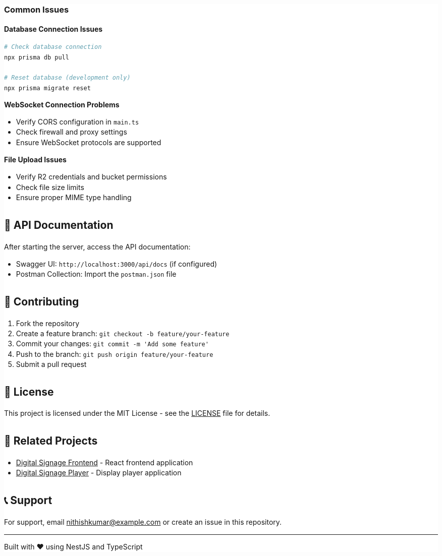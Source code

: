 ### Common Issues

**Database Connection Issues**
```bash
# Check database connection
npx prisma db pull

# Reset database (development only)
npx prisma migrate reset
```

**WebSocket Connection Problems**
- Verify CORS configuration in `main.ts`
- Check firewall and proxy settings
- Ensure WebSocket protocols are supported

**File Upload Issues**
- Verify R2 credentials and bucket permissions
- Check file size limits
- Ensure proper MIME type handling

## 📝 API Documentation

After starting the server, access the API documentation:
- Swagger UI: `http://localhost:3000/api/docs` (if configured)
- Postman Collection: Import the `postman.json` file

## 🤝 Contributing

1. Fork the repository
2. Create a feature branch: `git checkout -b feature/your-feature`
3. Commit your changes: `git commit -m 'Add some feature'`
4. Push to the branch: `git push origin feature/your-feature`
5. Submit a pull request

## 📄 License

This project is licensed under the MIT License - see the [LICENSE](LICENSE) file for details.

## 🔗 Related Projects

- [Digital Signage Frontend](https://github.com/Nithish-kumar-18-JS/digital-signage-frontend-v1) - React frontend application
- [Digital Signage Player](https://github.com/Nithish-kumar-18-JS/digital) - Display player application

## 📞 Support

For support, email nithishkumar@example.com or create an issue in this repository.

---

Built with ❤️ using NestJS and TypeScript